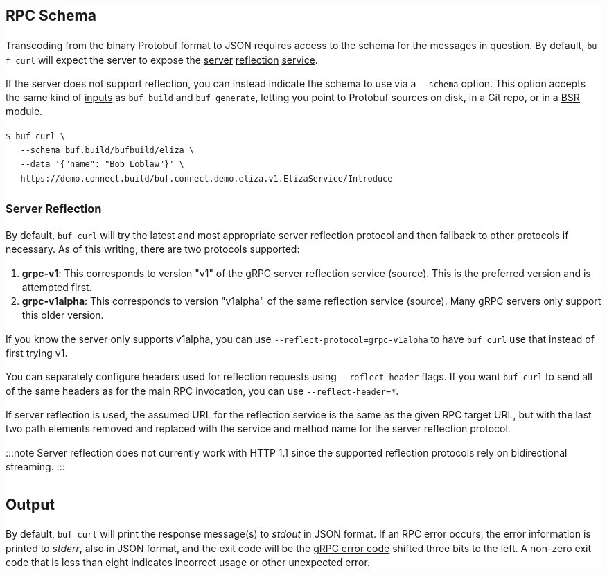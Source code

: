## RPC Schema

Transcoding from the binary Protobuf format to JSON requires access to the schema for the messages
in question. By default, `buf curl` will expect the server to expose the
[server](https://github.com/grpc/grpc/blob/master/src/proto/grpc/reflection/v1/reflection.proto)
[reflection](https://github.com/bufbuild/connect-grpcreflect-go/)
[service](https://github.com/grpc/grpc/blob/master/doc/server-reflection.md#known-implementations).

If the server does not support reflection, you can instead indicate the schema to use via a
`--schema` option. This option accepts the same kind of [inputs](../reference/inputs.md) as
`buf build` and `buf generate`, letting you point to Protobuf sources on disk, in a Git repo, or in
a [BSR](../bsr/introduction.md) module.

```terminal
$ buf curl \
   --schema buf.build/bufbuild/eliza \
   --data '{"name": "Bob Loblaw"}' \
   https://demo.connect.build/buf.connect.demo.eliza.v1.ElizaService/Introduce
```

### Server Reflection

By default, `buf curl` will try the latest and most appropriate server reflection protocol and
then fallback to other protocols if necessary. As of this writing, there are two protocols supported:
1. **grpc-v1**: This corresponds to version "v1" of the gRPC server reflection service
   ([source](https://github.com/grpc/grpc/blob/master/src/proto/grpc/reflection/v1/reflection.proto)).
   This is the preferred version and is attempted first.
2. **grpc-v1alpha**: This corresponds to version "v1alpha" of the same reflection service
   ([source](https://github.com/grpc/grpc/blob/master/src/proto/grpc/reflection/v1alpha/reflection.proto)).
   Many gRPC servers only support this older version.

If you know the server only supports v1alpha, you can use `--reflect-protocol=grpc-v1alpha` to have
`buf curl` use that instead of first trying v1.

You can separately configure headers used for reflection requests using `--reflect-header` flags. If
you want `buf curl` to send all of the same headers as for the main RPC invocation, you can use
`--reflect-header=*`.

If server reflection is used, the assumed URL for the reflection service is the same as
the given RPC target URL, but with the last two path elements removed and replaced with the service
and method name for the server reflection protocol.

:::note
Server reflection does not currently work with HTTP 1.1 since the supported reflection
protocols rely on bidirectional streaming.
:::

## Output

By default, `buf curl` will print the response message(s) to _stdout_ in JSON format. If an RPC
error occurs, the error information is printed to _stderr_, also in JSON format, and the exit
code will be the [gRPC error code](https://grpc.github.io/grpc/core/md_doc_statuscodes.html)
shifted three bits to the left. A non-zero exit code that is less than eight indicates incorrect
usage or other unexpected error.
